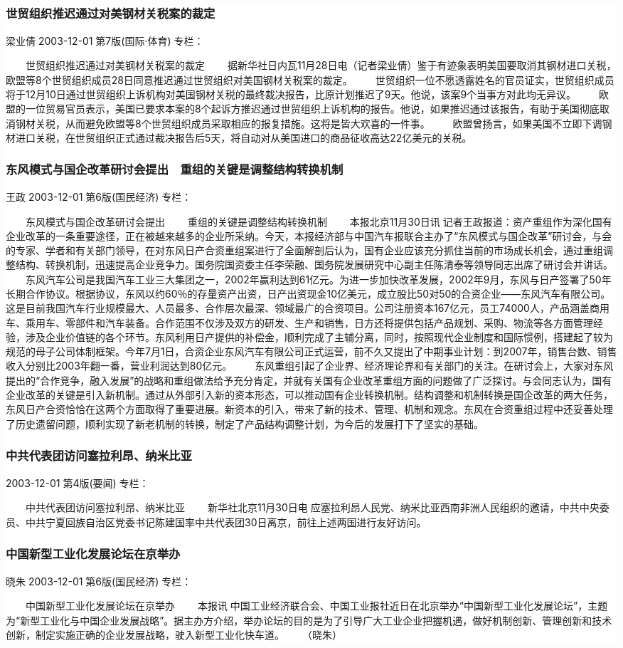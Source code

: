 ### 世贸组织推迟通过对美钢材关税案的裁定
梁业倩
2003-12-01
第7版(国际·体育)
专栏：

　　世贸组织推迟通过对美钢材关税案的裁定
　　据新华社日内瓦11月28日电（记者梁业倩）鉴于有迹象表明美国要取消其钢材进口关税，欧盟等8个世贸组织成员28日同意推迟通过世贸组织对美国钢材关税案的裁定。
　　世贸组织一位不愿透露姓名的官员证实，世贸组织成员将于12月10日通过世贸组织上诉机构对美国钢材关税的最终裁决报告，比原计划推迟了9天。他说，该案9个当事方对此均无异议。
　　欧盟的一位贸易官员表示，美国已要求本案的8个起诉方推迟通过世贸组织上诉机构的报告。他说，如果推迟通过该报告，有助于美国彻底取消钢材关税，从而避免欧盟等8个世贸组织成员采取相应的报复措施。这将是皆大欢喜的一件事。
　　欧盟曾扬言，如果美国不立即下调钢材进口关税，在世贸组织正式通过裁决报告后5天，将自动对从美国进口的商品征收高达22亿美元的关税。


### 东风模式与国企改革研讨会提出　重组的关键是调整结构转换机制
王政
2003-12-01
第6版(国民经济)
专栏：

　　东风模式与国企改革研讨会提出
　　重组的关键是调整结构转换机制
　　本报北京11月30日讯  记者王政报道：资产重组作为深化国有企业改革的一条重要途径，正在被越来越多的企业所采纳。今天，本报经济部与中国汽车报联合主办了“东风模式与国企改革”研讨会，与会的专家、学者和有关部门领导，在对东风日产合资重组案进行了全面解剖后认为，国有企业应该充分抓住当前的市场成长机会，通过重组调整结构、转换机制，迅速提高企业竞争力。国务院国资委主任李荣融、国务院发展研究中心副主任陈清泰等领导同志出席了研讨会并讲话。
　　东风汽车公司是我国汽车工业三大集团之一，2002年赢利达到61亿元。为进一步加快改革发展，2002年9月，东风与日产签署了50年长期合作协议。根据协议，东风以约60％的存量资产出资，日产出资现金10亿美元，成立股比50对50的合资企业——东风汽车有限公司。这是目前我国汽车行业规模最大、人员最多、合作层次最深、领域最广的合资项目。公司注册资本167亿元，员工74000人，产品涵盖商用车、乘用车、零部件和汽车装备。合作范围不仅涉及双方的研发、生产和销售，日方还将提供包括产品规划、采购、物流等各方面管理经验，涉及企业价值链的各个环节。东风利用日产提供的补偿金，顺利完成了主辅分离，同时，按照现代企业制度和国际惯例，搭建起了较为规范的母子公司体制框架。今年7月1日，合资企业东风汽车有限公司正式运营，前不久又提出了中期事业计划：到2007年，销售台数、销售收入分别比2003年翻一番，营业利润达到80亿元。
　　东风重组引起了企业界、经济理论界和有关部门的关注。在研讨会上，大家对东风提出的“合作竞争，融入发展”的战略和重组做法给予充分肯定，并就有关国有企业改革重组方面的问题做了广泛探讨。与会同志认为，国有企业改革的关键是引入新机制。通过从外部引入新的资本形态，可以推动国有企业转换机制。结构调整和机制转换是国企改革的两大任务，东风日产合资恰恰在这两个方面取得了重要进展。新资本的引入，带来了新的技术、管理、机制和观念。东风在合资重组过程中还妥善处理了历史遗留问题，顺利实现了新老机制的转换，制定了产品结构调整计划，为今后的发展打下了坚实的基础。


### 中共代表团访问塞拉利昂、纳米比亚

2003-12-01
第4版(要闻)
专栏：

　　中共代表团访问塞拉利昂、纳米比亚
　　新华社北京11月30日电  应塞拉利昂人民党、纳米比亚西南非洲人民组织的邀请，中共中央委员、中共宁夏回族自治区党委书记陈建国率中共代表团30日离京，前往上述两国进行友好访问。


### 中国新型工业化发展论坛在京举办
晓朱
2003-12-01
第6版(国民经济)
专栏：

　　中国新型工业化发展论坛在京举办
　　本报讯  中国工业经济联合会、中国工业报社近日在北京举办“中国新型工业化发展论坛”，主题为“新型工业化与中国企业发展战略”。据主办方介绍，举办论坛的目的是为了引导广大工业企业把握机遇，做好机制创新、管理创新和技术创新，制定实施正确的企业发展战略，驶入新型工业化快车道。
　　（晓朱）
